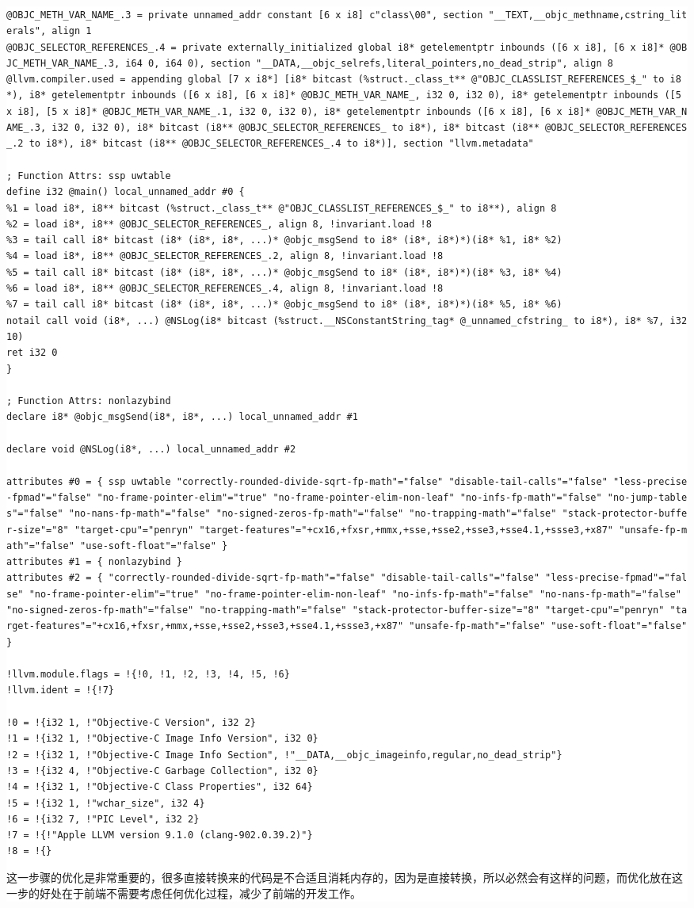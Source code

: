 ```
@OBJC_METH_VAR_NAME_.3 = private unnamed_addr constant [6 x i8] c"class\00", section "__TEXT,__objc_methname,cstring_literals", align 1
@OBJC_SELECTOR_REFERENCES_.4 = private externally_initialized global i8* getelementptr inbounds ([6 x i8], [6 x i8]* @OBJC_METH_VAR_NAME_.3, i64 0, i64 0), section "__DATA,__objc_selrefs,literal_pointers,no_dead_strip", align 8
@llvm.compiler.used = appending global [7 x i8*] [i8* bitcast (%struct._class_t** @"OBJC_CLASSLIST_REFERENCES_$_" to i8*), i8* getelementptr inbounds ([6 x i8], [6 x i8]* @OBJC_METH_VAR_NAME_, i32 0, i32 0), i8* getelementptr inbounds ([5 x i8], [5 x i8]* @OBJC_METH_VAR_NAME_.1, i32 0, i32 0), i8* getelementptr inbounds ([6 x i8], [6 x i8]* @OBJC_METH_VAR_NAME_.3, i32 0, i32 0), i8* bitcast (i8** @OBJC_SELECTOR_REFERENCES_ to i8*), i8* bitcast (i8** @OBJC_SELECTOR_REFERENCES_.2 to i8*), i8* bitcast (i8** @OBJC_SELECTOR_REFERENCES_.4 to i8*)], section "llvm.metadata"

; Function Attrs: ssp uwtable
define i32 @main() local_unnamed_addr #0 {
%1 = load i8*, i8** bitcast (%struct._class_t** @"OBJC_CLASSLIST_REFERENCES_$_" to i8**), align 8
%2 = load i8*, i8** @OBJC_SELECTOR_REFERENCES_, align 8, !invariant.load !8
%3 = tail call i8* bitcast (i8* (i8*, i8*, ...)* @objc_msgSend to i8* (i8*, i8*)*)(i8* %1, i8* %2)
%4 = load i8*, i8** @OBJC_SELECTOR_REFERENCES_.2, align 8, !invariant.load !8
%5 = tail call i8* bitcast (i8* (i8*, i8*, ...)* @objc_msgSend to i8* (i8*, i8*)*)(i8* %3, i8* %4)
%6 = load i8*, i8** @OBJC_SELECTOR_REFERENCES_.4, align 8, !invariant.load !8
%7 = tail call i8* bitcast (i8* (i8*, i8*, ...)* @objc_msgSend to i8* (i8*, i8*)*)(i8* %5, i8* %6)
notail call void (i8*, ...) @NSLog(i8* bitcast (%struct.__NSConstantString_tag* @_unnamed_cfstring_ to i8*), i8* %7, i32 10)
ret i32 0
}

; Function Attrs: nonlazybind
declare i8* @objc_msgSend(i8*, i8*, ...) local_unnamed_addr #1

declare void @NSLog(i8*, ...) local_unnamed_addr #2

attributes #0 = { ssp uwtable "correctly-rounded-divide-sqrt-fp-math"="false" "disable-tail-calls"="false" "less-precise-fpmad"="false" "no-frame-pointer-elim"="true" "no-frame-pointer-elim-non-leaf" "no-infs-fp-math"="false" "no-jump-tables"="false" "no-nans-fp-math"="false" "no-signed-zeros-fp-math"="false" "no-trapping-math"="false" "stack-protector-buffer-size"="8" "target-cpu"="penryn" "target-features"="+cx16,+fxsr,+mmx,+sse,+sse2,+sse3,+sse4.1,+ssse3,+x87" "unsafe-fp-math"="false" "use-soft-float"="false" }
attributes #1 = { nonlazybind }
attributes #2 = { "correctly-rounded-divide-sqrt-fp-math"="false" "disable-tail-calls"="false" "less-precise-fpmad"="false" "no-frame-pointer-elim"="true" "no-frame-pointer-elim-non-leaf" "no-infs-fp-math"="false" "no-nans-fp-math"="false" "no-signed-zeros-fp-math"="false" "no-trapping-math"="false" "stack-protector-buffer-size"="8" "target-cpu"="penryn" "target-features"="+cx16,+fxsr,+mmx,+sse,+sse2,+sse3,+sse4.1,+ssse3,+x87" "unsafe-fp-math"="false" "use-soft-float"="false" }

!llvm.module.flags = !{!0, !1, !2, !3, !4, !5, !6}
!llvm.ident = !{!7}

!0 = !{i32 1, !"Objective-C Version", i32 2}
!1 = !{i32 1, !"Objective-C Image Info Version", i32 0}
!2 = !{i32 1, !"Objective-C Image Info Section", !"__DATA,__objc_imageinfo,regular,no_dead_strip"}
!3 = !{i32 4, !"Objective-C Garbage Collection", i32 0}
!4 = !{i32 1, !"Objective-C Class Properties", i32 64}
!5 = !{i32 1, !"wchar_size", i32 4}
!6 = !{i32 7, !"PIC Level", i32 2}
!7 = !{!"Apple LLVM version 9.1.0 (clang-902.0.39.2)"}
!8 = !{}
```
这一步骤的优化是非常重要的，很多直接转换来的代码是不合适且消耗内存的，因为是直接转换，所以必然会有这样的问题，而优化放在这一步的好处在于前端不需要考虑任何优化过程，减少了前端的开发工作。

